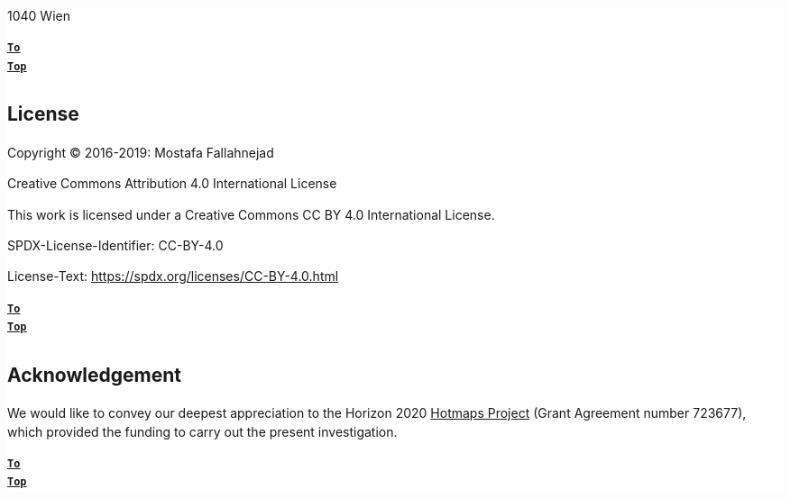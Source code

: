 1040 Wien


<code><ins>**[To Top](#table-of-contents)**</ins></code>

## License

Copyright © 2016-2019: Mostafa Fallahnejad

Creative Commons Attribution 4.0 International License

This work is licensed under a Creative Commons CC BY 4.0 International License.

SPDX-License-Identifier: CC-BY-4.0

License-Text: https://spdx.org/licenses/CC-BY-4.0.html


<code><ins>**[To Top](#table-of-contents)**</ins></code>

## Acknowledgement

We would like to convey our deepest appreciation to the Horizon 2020 [Hotmaps Project](https://www.hotmaps-project.eu) (Grant Agreement number 723677), which provided the funding to carry out the present investigation.



<code><ins>**[To Top](#table-of-contents)**</ins></code>